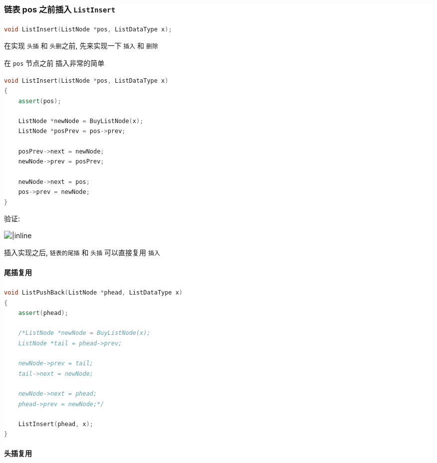 

### 链表 pos 之前插入 `ListInsert`

```cpp
void ListInsert(ListNode *pos, ListDataType x);
```

在实现 `头插` 和 `头删`之前, 先来实现一下 `插入` 和 `删除`

在 `pos` 节点之前 插入非常的简单

```cpp
void ListInsert(ListNode *pos, ListDataType x)
{
    assert(pos);

    ListNode *newNode = BuyListNode(x);
    ListNode *posPrev = pos->prev;

    posPrev->next = newNode;
    newNode->prev = posPrev;

    newNode->next = pos;
    pos->prev = newNode;
}
```

 验证: 

![|inline](https://humid1ch.oss-cn-shanghai.aliyuncs.com/20250722154301493.webp)



插入实现之后, `链表的尾插` 和 `头插` 可以直接复用 `插入`

#### 尾插复用

```cpp
void ListPushBack(ListNode *phead, ListDataType x)
{
    assert(phead);

    /*ListNode *newNode = BuyListNode(x);
    ListNode *tail = phead->prev;

    newNode->prev = tail;
    tail->next = newNode;

    newNode->next = phead;
    phead->prev = newNode;*/
    
    ListInsert(phead, x);
}
```

#### 头插复用
